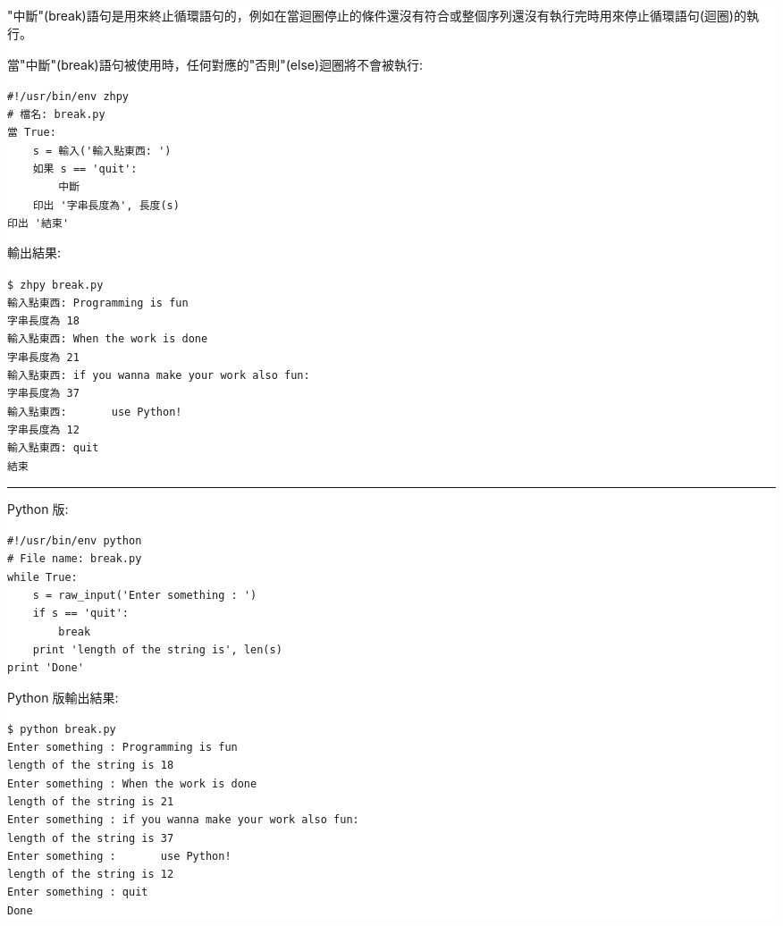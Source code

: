 "中斷"(break)語句是用來終止循環語句的，例如在當迴圈停止的條件還沒有符合或整個序列還沒有執行完時用來停止循環語句(迴圈)的執行。

當"中斷"(break)語句被使用時，任何對應的"否則"(else)迴圈將不會被執行:
```
#!/usr/bin/env zhpy
# 檔名: break.py
當 True:
    s = 輸入('輸入點東西: ')
    如果 s == 'quit':
        中斷
    印出 '字串長度為', 長度(s)
印出 '結束'
```

輸出結果:
```
$ zhpy break.py
輸入點東西: Programming is fun
字串長度為 18
輸入點東西: When the work is done
字串長度為 21
輸入點東西: if you wanna make your work also fun:
字串長度為 37
輸入點東西:       use Python!
字串長度為 12
輸入點東西: quit
結束
```


---


Python 版:
```
#!/usr/bin/env python
# File name: break.py
while True:
    s = raw_input('Enter something : ')
    if s == 'quit':
        break
    print 'length of the string is', len(s)
print 'Done'
```

Python 版輸出結果:
```
$ python break.py
Enter something : Programming is fun
length of the string is 18
Enter something : When the work is done
length of the string is 21
Enter something : if you wanna make your work also fun:
length of the string is 37
Enter something :       use Python!
length of the string is 12
Enter something : quit
Done
```
